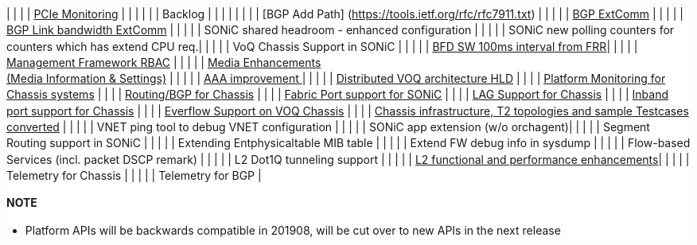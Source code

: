 | 			 |              |               | [PCIe Monitoring](https://github.com/Azure/SONiC/pull/634) 
|			 |				|				|				  |
| Backlog    |              |               |                 |
|		     |			    | 				| [BGP Add Path] (https://tools.ietf.org/rfc/rfc7911.txt) |
|		     |			    | 				| [BGP ExtComm](https://tools.ietf.org/rfc/rfc4360.txt) |
|		     |			    | 				| [BGP Link bandwidth ExtComm](https://tools.ietf.org/pdf/draft-ietf-idr-link-bandwidth-07.pdf) |
|            |              |               | SONiC shared headroom - enhanced configuration | 
|            |              |               | SONiC new polling counters for counters which has extend CPU req.|
|            |              |               | VoQ Chassis Support in SONiC |
|            |              |               | [BFD SW 100ms interval from FRR](https://github.com/Azure/SONiC/blob/master/doc/bfd/BFD_Enhancement_HLD.md)| 
|            |              |               | [Management Framework RBAC](https://github.com/Azure/SONiC/blob/48fab9db4f090c5beaea5f7a8fdcb9474d23a4e9/doc/aaa/SONiC%20RBAC.md) | 
|            |              |               | [Media Enhancements<br>(Media Information & Settings)](https://github.com/Azure/SONiC/blob/a6e9636552149829e39a82705d1ad2b48a17b3f0/doc/media-info-enhancements/media-info.md) | 
|          	 |              |               | [AAA improvement ](https://github.com/Azure/SONiC/blob/a46aa68b3a3ca57fea28c3d139fcef437e0cf0e6/doc/aaa/AAA20Improvements/AAA%20Improvements.md) |
| 			 |              |               | [Distributed VOQ architecture HLD](https://github.com/Azure/SONiC/blob/a9b221e3252e5ef3a45d18f615c23d3794f39a5b/doc/voq/voq_hld.md)
| 			 |              |               | [Platform Monitoring for Chassis systems](https://github.com/Azure/SONiC/blob/4206c5420c4b63f1d2ec40b10d54adb27fc9d42a/doc/pmon/pmon-chassis-design.md)
| 			 |              |               | [Routing/BGP for Chassis](https://github.com/Azure/SONiC/blob/35d6f8d1a88a8f8b08237d6ec9f719e9c06a6758/doc/voq/bgp_voq_chassis.md)
| 			 |              |               | [Fabric Port support for SONiC](https://github.com/Azure/SONiC/blob/2e1f699a3ba1dbf88abeecb192f6bb5e390b8b8a/doc/chassis/fabric.md)
| 			 |              |               | [LAG Support for Chassis](https://github.com/Azure/SONiC/blob/332ca53d938e0df24c78d76bcf1117d896ed2683/doc/voq/lag_hld.md)
| 			 |              |               | [Inband port support for Chassis](https://github.com/Azure/SONiC/pull/639)
| 			 |              |               | [Everflow Support on VOQ Chassis](https://github.com/Azure/SONiC/blob/9c08b2f3f77230017c7035ceaf880746cb590d49/doc/voq/everflow.md)
|			 |				|				| [Chassis infrastructure, T2 topologies and sample Testcases converted](https://github.com/Azure/sonic-mgmt/blob/master/ansible/library/multi-asic_aware_module_requirements.md) |
| 			 |              |               | VNET ping tool to debug VNET configuration |
|          	 |              |               | SONiC app extension (w/o orchagent)|
| 			 |              |               | Segment Routing support in SONiC | 
|            |              |               | Extending Entphysicaltable MIB table |
|            |              |               | Extend FW debug info in sysdump |
|            |              |               | Flow-based Services (incl. packet DSCP remark) |
|            |              |               | L2 Dot1Q tunneling support |
|            |              |               | [L2 functional and performance enhancements](https://github.com/Azure/SONiC/pull/379)|
| 			 |              |               | Telemetry for Chassis |
| 			 |              |               | Telemetry for BGP | 
  


**NOTE**
* Platform APIs will be backwards compatible in 201908, will be cut over to new APIs in the next release
